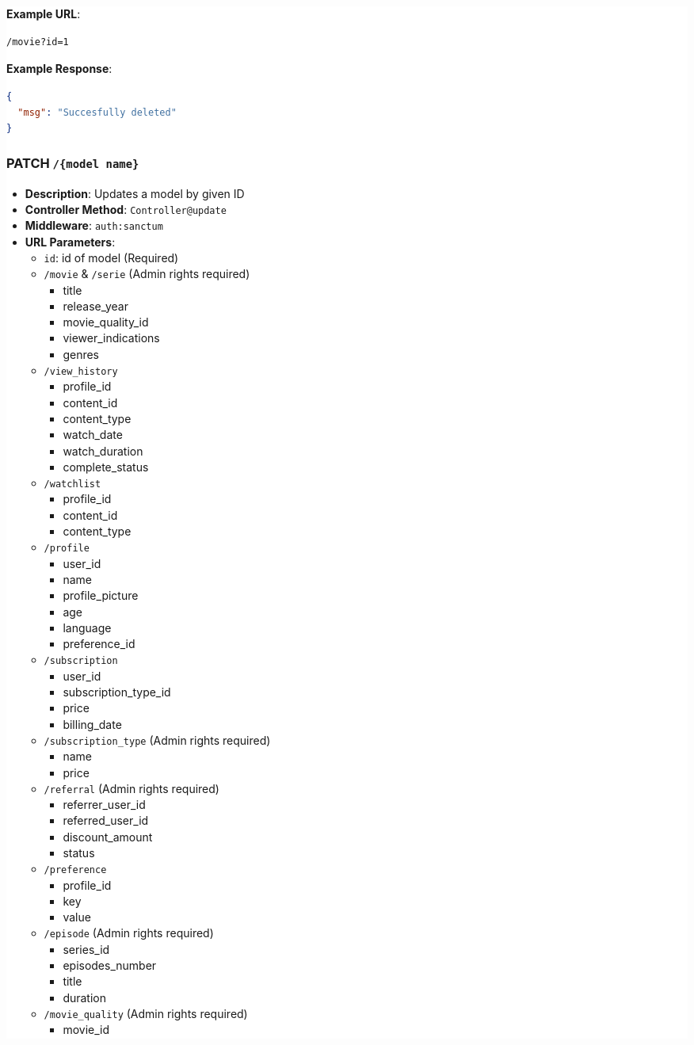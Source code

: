 **Example URL**:
```url
/movie?id=1
```
**Example Response**:
```json
{
  "msg": "Succesfully deleted"
}
```
### PATCH `/{model name}`
- **Description**: Updates a model by given ID
- **Controller Method**: `Controller@update`
- **Middleware**: `auth:sanctum`
- **URL Parameters**:
    - `id`: id of model (Required)
    - `/movie` & `/serie` (Admin rights required)
        - title
        - release_year
        - movie_quality_id
        - viewer_indications
        - genres
    - `/view_history`
        - profile_id
        - content_id
        - content_type
        - watch_date
        - watch_duration
        - complete_status
    - `/watchlist`
        - profile_id
        - content_id
        - content_type
    - `/profile`
        - user_id
        - name
        - profile_picture
        - age
        - language
        - preference_id
    - `/subscription`
        - user_id
        - subscription_type_id
        - price
        - billing_date
    - `/subscription_type` (Admin rights required)
        - name
        - price
    - `/referral` (Admin rights required)
        - referrer_user_id
        - referred_user_id
        - discount_amount
        - status
    - `/preference`
        - profile_id
        - key
        - value
    - `/episode` (Admin rights required)
        - series_id
        - episodes_number
        - title
        - duration
    - `/movie_quality` (Admin rights required)
        - movie_id